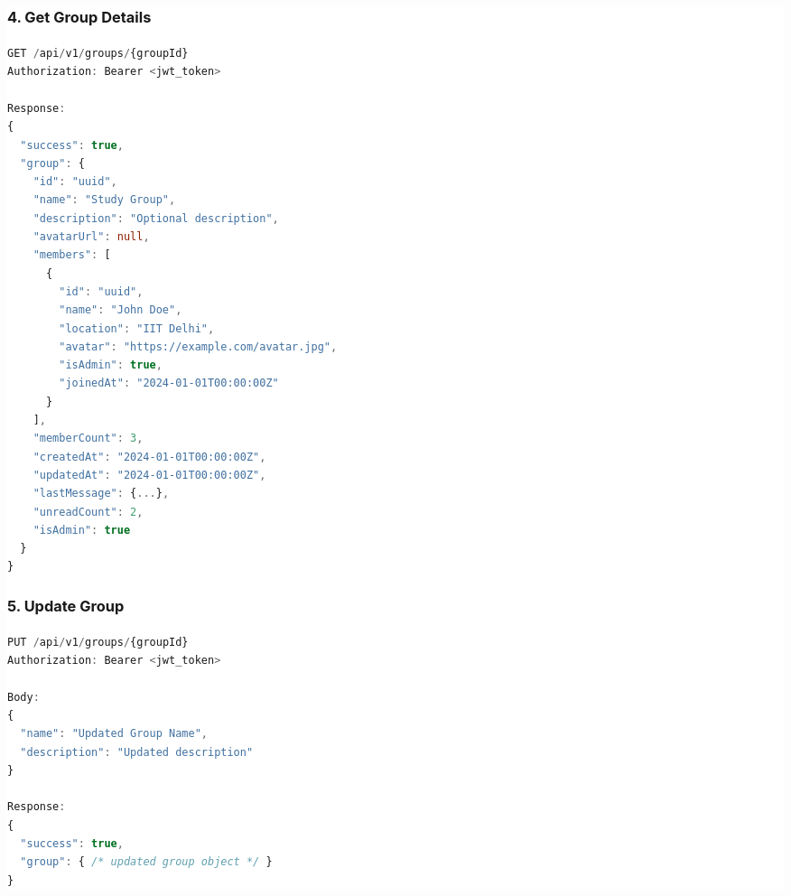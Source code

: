 ### 4. Get Group Details
```typescript
GET /api/v1/groups/{groupId}
Authorization: Bearer <jwt_token>

Response:
{
  "success": true,
  "group": {
    "id": "uuid",
    "name": "Study Group",
    "description": "Optional description",
    "avatarUrl": null,
    "members": [
      {
        "id": "uuid",
        "name": "John Doe",
        "location": "IIT Delhi",
        "avatar": "https://example.com/avatar.jpg",
        "isAdmin": true,
        "joinedAt": "2024-01-01T00:00:00Z"
      }
    ],
    "memberCount": 3,
    "createdAt": "2024-01-01T00:00:00Z",
    "updatedAt": "2024-01-01T00:00:00Z",
    "lastMessage": {...},
    "unreadCount": 2,
    "isAdmin": true
  }
}
```

### 5. Update Group
```typescript
PUT /api/v1/groups/{groupId}
Authorization: Bearer <jwt_token>

Body:
{
  "name": "Updated Group Name",
  "description": "Updated description"
}

Response:
{
  "success": true,
  "group": { /* updated group object */ }
}
```
